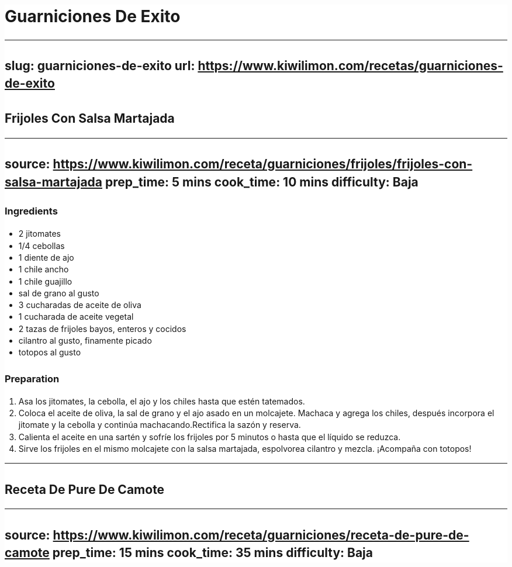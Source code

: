 # Guarniciones De Exito
---
slug: guarniciones-de-exito
url: https://www.kiwilimon.com/recetas/guarniciones-de-exito
---


## Frijoles Con Salsa Martajada

---
source: https://www.kiwilimon.com/receta/guarniciones/frijoles/frijoles-con-salsa-martajada
prep_time: 5 mins
cook_time: 10 mins
difficulty: Baja
---

### Ingredients

- 2 jitomates
- 1/4 cebollas
- 1 diente de ajo
- 1 chile ancho
- 1 chile guajillo
- sal de grano al gusto
- 3 cucharadas de aceite de oliva
- 1 cucharada de aceite vegetal
- 2 tazas de frijoles bayos, enteros y cocidos
- cilantro al gusto, finamente picado
- totopos al gusto

### Preparation

1. Asa los jitomates, la cebolla, el ajo y los chiles hasta que estén tatemados.
2. Coloca el aceite de oliva, la sal de grano y el ajo asado en un molcajete. Machaca y agrega los chiles, después incorpora el jitomate y la cebolla y continúa machacando.Rectifica la sazón y reserva.
3. Calienta el aceite en una sartén y sofríe los frijoles por 5 minutos o hasta que el líquido se reduzca.
4. Sirve los frijoles en el mismo molcajete con la salsa martajada, espolvorea cilantro y mezcla. ¡Acompaña con totopos!

---

## Receta De Pure De Camote

---
source: https://www.kiwilimon.com/receta/guarniciones/receta-de-pure-de-camote
prep_time: 15 mins
cook_time: 35 mins
difficulty: Baja
---
